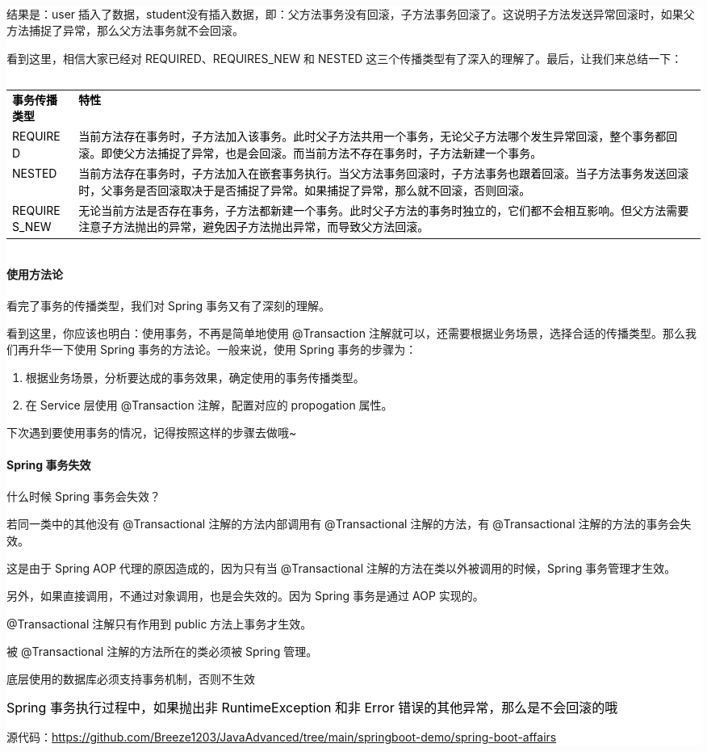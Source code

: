 
结果是：user 插入了数据，student没有插入数据，即：父方法事务没有回滚，子方法事务回滚了。这说明子方法发送异常回滚时，如果父方法捕捉了异常，那么父方法事务就不会回滚。

看到这里，相信大家已经对 REQUIRED、REQUIRES_NEW 和 NESTED 这三个传播类型有了深入的理解了。最后，让我们来总结一下：

<div style="overflow-x: auto; overflow-y: hidden;">

|  |  |
|----|----|
| **<span style="font-size: 14px; color: rgb(0, 0, 0)">事务传播类型</span>** | **<span style="font-size: 14px; color: rgb(0, 0, 0)">特性</span>** |
| <span style="font-size: 14px; color: rgb(0, 0, 0)">REQUIRED</span> | <span style="font-size: 14px; color: rgb(0, 0, 0)">当前方法存在事务时，子方法加入该事务。此时父子方法共用一个事务，无论父子方法哪个发生异常回滚，整个事务都回滚。即使父方法捕捉了异常，也是会回滚。而当前方法不存在事务时，子方法新建一个事务。</span> |
| <span style="font-size: 14px; color: rgb(0, 0, 0)">NESTED</span> | <span style="font-size: 14px; color: rgb(0, 0, 0)">当前方法存在事务时，子方法加入在嵌套事务执行。当父方法事务回滚时，子方法事务也跟着回滚。当子方法事务发送回滚时，父事务是否回滚取决于是否捕捉了异常。如果捕捉了异常，那么就不回滚，否则回滚。</span> |
| <span style="font-size: 14px; color: rgb(0, 0, 0)">REQUIRES_NEW</span> | <span style="font-size: 14px; color: rgb(0, 0, 0)">无论当前方法是否存在事务，子方法都新建一个事务。此时父子方法的事务时独立的，它们都不会相互影响。但父方法需要注意子方法抛出的异常，避免因子方法抛出异常，而导致父方法回滚。</span> |

</div>

#### 使用方法论

看完了事务的传播类型，我们对 Spring 事务又有了深刻的理解。

看到这里，你应该也明白：使用事务，不再是简单地使用 @Transaction 注解就可以，还需要根据业务场景，选择合适的传播类型。那么我们再升华一下使用 Spring 事务的方法论。一般来说，使用 Spring 事务的步骤为：

1.  根据业务场景，分析要达成的事务效果，确定使用的事务传播类型。

2.  在 Service 层使用 @Transaction 注解，配置对应的 propogation 属性。

下次遇到要使用事务的情况，记得按照这样的步骤去做哦~

#### **Spring 事务失效**

什么时候 Spring 事务会失效？

若同一类中的其他没有 @Transactional 注解的方法内部调用有 @Transactional 注解的方法，有 @Transactional 注解的方法的事务会失效。

这是由于 Spring AOP 代理的原因造成的，因为只有当 @Transactional 注解的方法在类以外被调用的时候，Spring 事务管理才生效。

另外，如果直接调用，不通过对象调用，也是会失效的。因为 Spring 事务是通过 AOP 实现的。

@Transactional 注解只有作用到 public 方法上事务才生效。

被 @Transactional 注解的方法所在的类必须被 Spring 管理。

底层使用的数据库必须支持事务机制，否则不生效

<span style="font-size: 16px; color: rgb(0, 0, 0)">Spring 事务执行过程中，如果抛出非 RuntimeException 和非 Error 错误的其他异常，那么是不会回滚的哦</span>

源代码：<a href="https://github.com/Breeze1203/JavaAdvanced/tree/main/springboot-demo/spring-boot-affairs" rel="noopener noreferrer nofollow" target="_blank">https://github.com/Breeze1203/JavaAdvanced/tree/main/springboot-demo/spring-boot-affairs</a>

